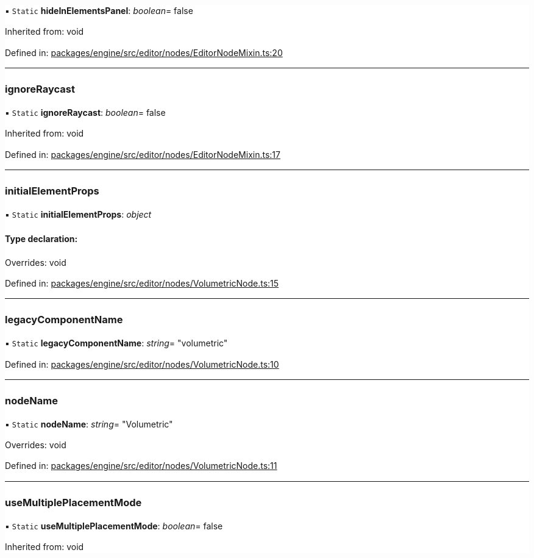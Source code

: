 ▪ `Static` **hideInElementsPanel**: *boolean*= false

Inherited from: void

Defined in: [packages/engine/src/editor/nodes/EditorNodeMixin.ts:20](https://github.com/xr3ngine/xr3ngine/blob/716a06460/packages/engine/src/editor/nodes/EditorNodeMixin.ts#L20)

___

### ignoreRaycast

▪ `Static` **ignoreRaycast**: *boolean*= false

Inherited from: void

Defined in: [packages/engine/src/editor/nodes/EditorNodeMixin.ts:17](https://github.com/xr3ngine/xr3ngine/blob/716a06460/packages/engine/src/editor/nodes/EditorNodeMixin.ts#L17)

___

### initialElementProps

▪ `Static` **initialElementProps**: *object*

#### Type declaration:

Overrides: void

Defined in: [packages/engine/src/editor/nodes/VolumetricNode.ts:15](https://github.com/xr3ngine/xr3ngine/blob/716a06460/packages/engine/src/editor/nodes/VolumetricNode.ts#L15)

___

### legacyComponentName

▪ `Static` **legacyComponentName**: *string*= "volumetric"

Defined in: [packages/engine/src/editor/nodes/VolumetricNode.ts:10](https://github.com/xr3ngine/xr3ngine/blob/716a06460/packages/engine/src/editor/nodes/VolumetricNode.ts#L10)

___

### nodeName

▪ `Static` **nodeName**: *string*= "Volumetric"

Overrides: void

Defined in: [packages/engine/src/editor/nodes/VolumetricNode.ts:11](https://github.com/xr3ngine/xr3ngine/blob/716a06460/packages/engine/src/editor/nodes/VolumetricNode.ts#L11)

___

### useMultiplePlacementMode

▪ `Static` **useMultiplePlacementMode**: *boolean*= false

Inherited from: void
